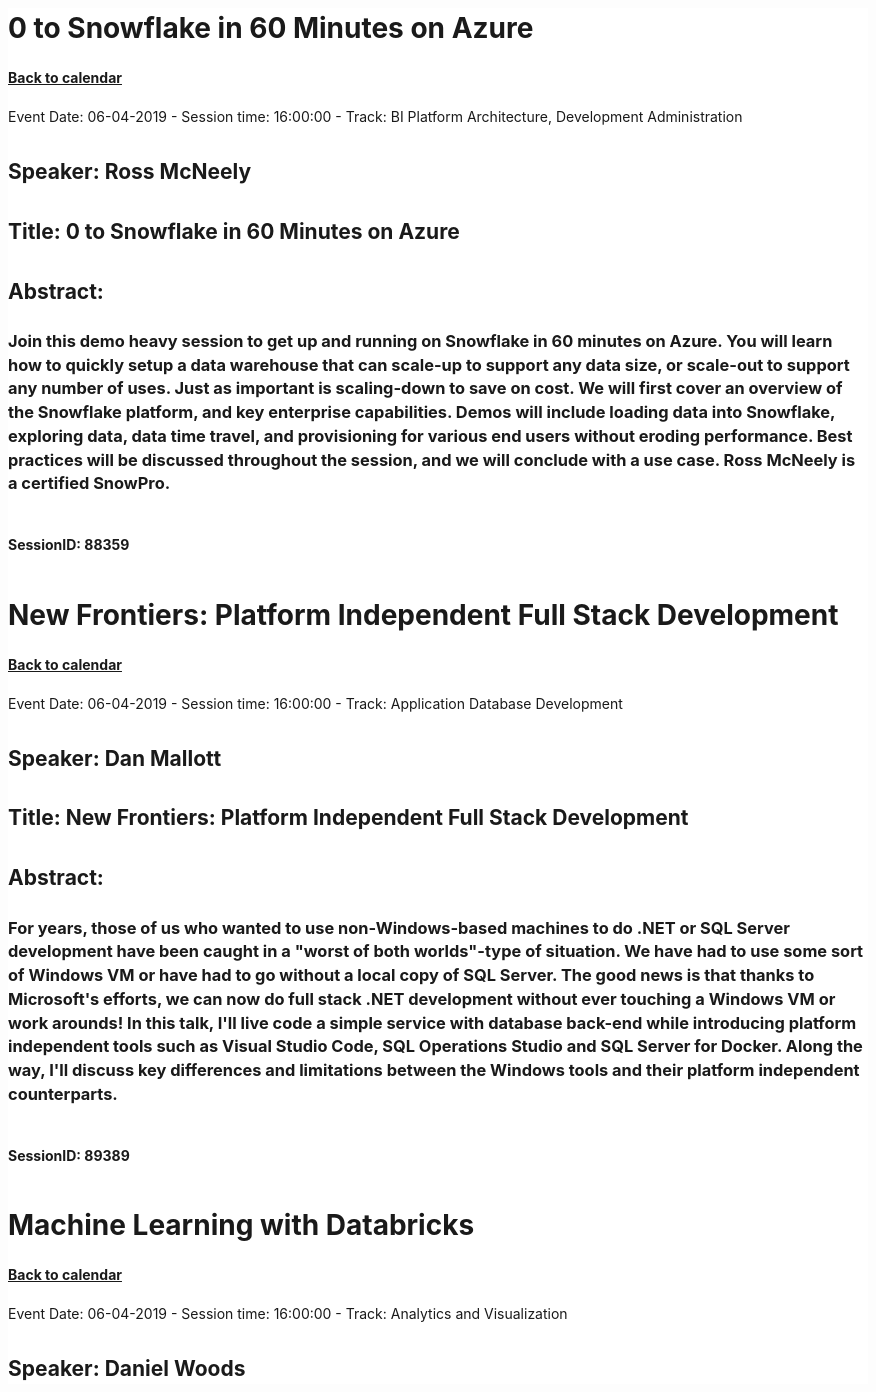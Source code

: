 # 0 to Snowflake in 60 Minutes on Azure
#### [Back to calendar](#SQLSaturday-#842-Madison-2019)
Event Date: 06-04-2019 - Session time: 16:00:00 - Track: BI Platform Architecture, Development  Administration
## Speaker: Ross McNeely
## Title: 0 to Snowflake in 60 Minutes on Azure
## Abstract:
### Join this demo heavy session to get up and running on Snowflake in 60 minutes on Azure.  You will learn how to quickly setup a data warehouse that can scale-up to support any data size, or scale-out to support any number of uses. Just as important is scaling-down to save on cost.  We will first cover an overview of the Snowflake platform, and key enterprise capabilities.  Demos will include loading data into Snowflake, exploring data, data time travel, and provisioning for various end users without eroding performance.  Best practices will be discussed throughout the session, and we will conclude with a use case.  Ross McNeely is a certified SnowPro.
#  
#### SessionID: 88359
# New Frontiers: Platform Independent Full Stack Development
#### [Back to calendar](#SQLSaturday-#842-Madison-2019)
Event Date: 06-04-2019 - Session time: 16:00:00 - Track: Application  Database Development
## Speaker: Dan Mallott
## Title: New Frontiers: Platform Independent Full Stack Development
## Abstract:
### For years, those of us who wanted to use non-Windows-based machines to do .NET or SQL Server development have been caught in a "worst of both worlds"-type of situation. We have had to use some sort of Windows VM or have had to go without a local copy of SQL Server. The good news is that thanks to Microsoft's efforts, we can now do full stack .NET development without ever touching a Windows VM or work arounds! In this talk, I'll live code a simple service with database back-end while introducing platform independent tools such as Visual Studio Code, SQL Operations Studio and SQL Server for Docker. Along the way, I'll discuss key differences and limitations between the Windows tools and their platform independent counterparts.
#  
#### SessionID: 89389
# Machine Learning with Databricks
#### [Back to calendar](#SQLSaturday-#842-Madison-2019)
Event Date: 06-04-2019 - Session time: 16:00:00 - Track: Analytics and Visualization
## Speaker: Daniel Woods
